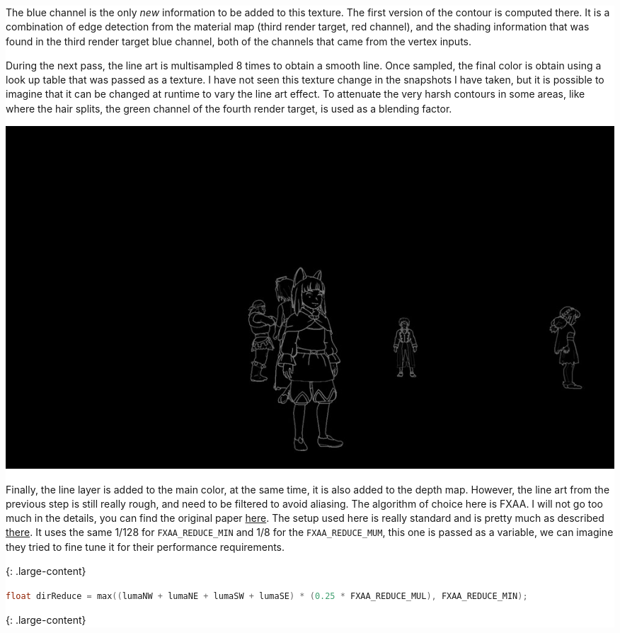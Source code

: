 The blue channel is the only *new* information to be added to this texture. The first version of the contour is computed there. It is a combination of edge detection from the material map (third render target, red channel), and the shading information that was found in the third render target blue channel, both of the channels that came from the vertex inputs.

During the next pass, the line art is multisampled 8 times to obtain a smooth line. Once sampled, the final color is obtain using a look up table that was passed as a texture. I have not seen this texture change in the snapshots I have taken, but it is possible to imagine that it can be changed at runtime to vary the line art effect.
To attenuate the very harsh contours in some areas, like where the hair splits, the green channel of the fourth render target, is used as a blending factor.  

![Line art](../assets/content/Ninokuni2/line-2.jpg)

Finally, the line layer is added to the main color, at the same time, it is also added to the depth map. However, the line art from the previous step is still really rough, and need to be filtered to avoid aliasing. The algorithm of choice here is FXAA. I will not go too much in the details, you can find the original paper [here](http://developer.download.nvidia.com/assets/gamedev/files/sdk/11/FXAA_WhitePaper.pdf).
The setup used here is really standard and is pretty much as described [there](https://www.geeks3d.com/20110405/fxaa-fast-approximate-anti-aliasing-demo-glsl-opengl-test-radeon-geforce/3/). It uses the same 1/128 for `FXAA_REDUCE_MIN` and 1/8 for the `FXAA_REDUCE_MUM`, this one is passed as a variable, we can imagine they tried to fine tune it for their performance requirements.  

{: .large-content}
```c
float dirReduce = max((lumaNW + lumaNE + lumaSW + lumaSE) * (0.25 * FXAA_REDUCE_MUL), FXAA_REDUCE_MIN);
```
{: .large-content}
